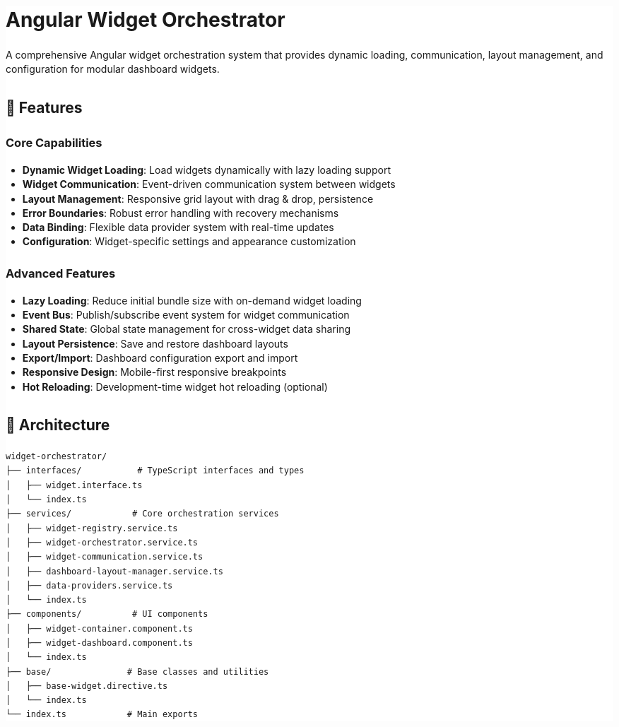 # Angular Widget Orchestrator

A comprehensive Angular widget orchestration system that provides dynamic loading, communication, layout management, and configuration for modular dashboard widgets.

## 🚀 Features

### Core Capabilities

- **Dynamic Widget Loading**: Load widgets dynamically with lazy loading support
- **Widget Communication**: Event-driven communication system between widgets
- **Layout Management**: Responsive grid layout with drag & drop, persistence
- **Error Boundaries**: Robust error handling with recovery mechanisms
- **Data Binding**: Flexible data provider system with real-time updates
- **Configuration**: Widget-specific settings and appearance customization

### Advanced Features

- **Lazy Loading**: Reduce initial bundle size with on-demand widget loading
- **Event Bus**: Publish/subscribe event system for widget communication
- **Shared State**: Global state management for cross-widget data sharing
- **Layout Persistence**: Save and restore dashboard layouts
- **Export/Import**: Dashboard configuration export and import
- **Responsive Design**: Mobile-first responsive breakpoints
- **Hot Reloading**: Development-time widget hot reloading (optional)

## 📁 Architecture

```
widget-orchestrator/
├── interfaces/           # TypeScript interfaces and types
│   ├── widget.interface.ts
│   └── index.ts
├── services/            # Core orchestration services
│   ├── widget-registry.service.ts
│   ├── widget-orchestrator.service.ts
│   ├── widget-communication.service.ts
│   ├── dashboard-layout-manager.service.ts
│   ├── data-providers.service.ts
│   └── index.ts
├── components/          # UI components
│   ├── widget-container.component.ts
│   ├── widget-dashboard.component.ts
│   └── index.ts
├── base/               # Base classes and utilities
│   ├── base-widget.directive.ts
│   └── index.ts
└── index.ts            # Main exports
```
